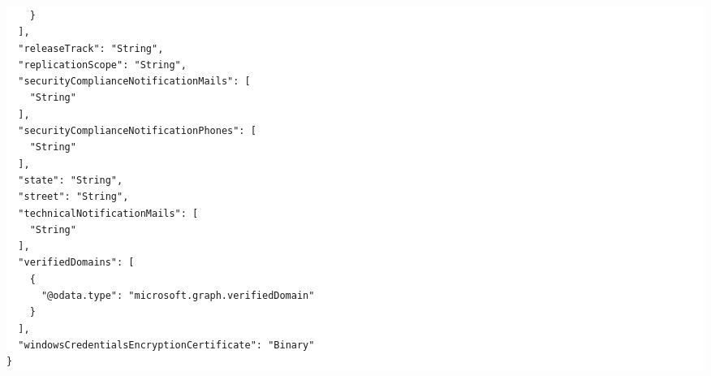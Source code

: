 ``` http
    }
  ],
  "releaseTrack": "String",
  "replicationScope": "String",
  "securityComplianceNotificationMails": [
    "String"
  ],
  "securityComplianceNotificationPhones": [
    "String"
  ],
  "state": "String",
  "street": "String",
  "technicalNotificationMails": [
    "String"
  ],
  "verifiedDomains": [
    {
      "@odata.type": "microsoft.graph.verifiedDomain"
    }
  ],
  "windowsCredentialsEncryptionCertificate": "Binary"
}
```

